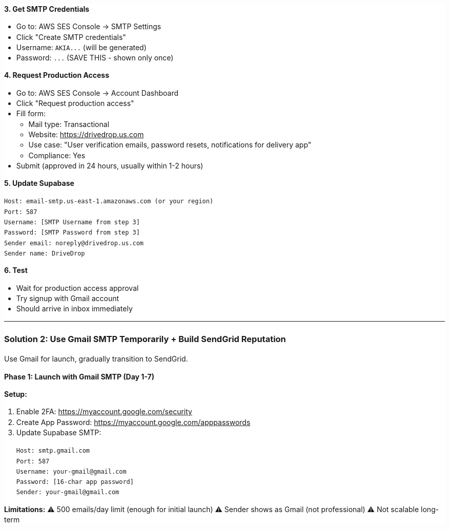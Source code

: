 **3. Get SMTP Credentials**
- Go to: AWS SES Console → SMTP Settings
- Click "Create SMTP credentials"
- Username: `AKIA...` (will be generated)
- Password: `...` (SAVE THIS - shown only once)

**4. Request Production Access**
- Go to: AWS SES Console → Account Dashboard
- Click "Request production access"
- Fill form:
  - Mail type: Transactional
  - Website: https://drivedrop.us.com
  - Use case: "User verification emails, password resets, notifications for delivery app"
  - Compliance: Yes
- Submit (approved in 24 hours, usually within 1-2 hours)

**5. Update Supabase**
```
Host: email-smtp.us-east-1.amazonaws.com (or your region)
Port: 587
Username: [SMTP Username from step 3]
Password: [SMTP Password from step 3]
Sender email: noreply@drivedrop.us.com
Sender name: DriveDrop
```

**6. Test**
- Wait for production access approval
- Try signup with Gmail account
- Should arrive in inbox immediately

---

### Solution 2: Use Gmail SMTP Temporarily + Build SendGrid Reputation

Use Gmail for launch, gradually transition to SendGrid.

**Phase 1: Launch with Gmail SMTP (Day 1-7)**

**Setup:**
1. Enable 2FA: https://myaccount.google.com/security
2. Create App Password: https://myaccount.google.com/apppasswords
3. Update Supabase SMTP:
   ```
   Host: smtp.gmail.com
   Port: 587
   Username: your-gmail@gmail.com
   Password: [16-char app password]
   Sender: your-gmail@gmail.com
   ```

**Limitations:**
⚠️ 500 emails/day limit (enough for initial launch)
⚠️ Sender shows as Gmail (not professional)
⚠️ Not scalable long-term
